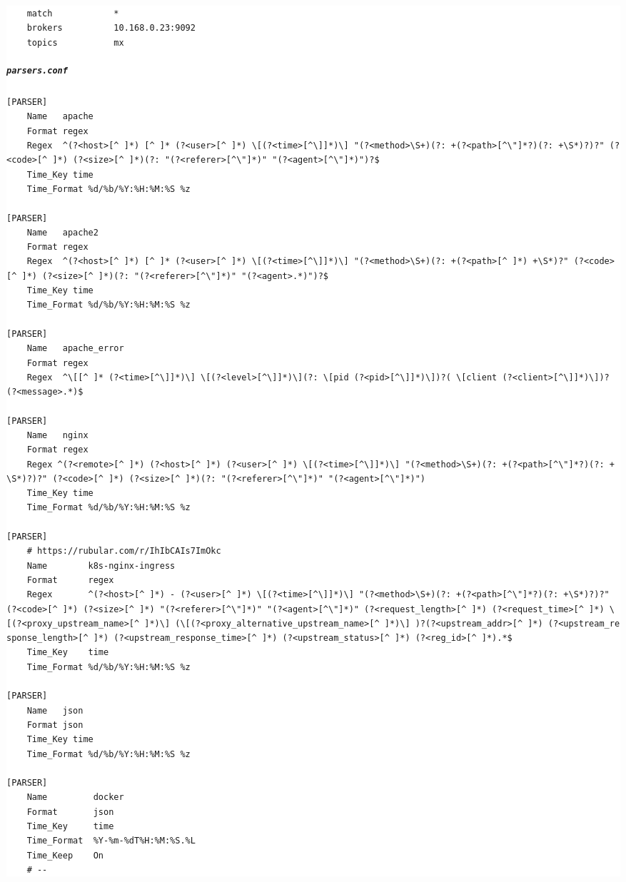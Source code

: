 ```properties
    match            *
    brokers          10.168.0.23:9092
    topics           mx
```

##### `parsers.conf`

```properties
[PARSER]
    Name   apache
    Format regex
    Regex  ^(?<host>[^ ]*) [^ ]* (?<user>[^ ]*) \[(?<time>[^\]]*)\] "(?<method>\S+)(?: +(?<path>[^\"]*?)(?: +\S*)?)?" (?<code>[^ ]*) (?<size>[^ ]*)(?: "(?<referer>[^\"]*)" "(?<agent>[^\"]*)")?$
    Time_Key time
    Time_Format %d/%b/%Y:%H:%M:%S %z

[PARSER]
    Name   apache2
    Format regex
    Regex  ^(?<host>[^ ]*) [^ ]* (?<user>[^ ]*) \[(?<time>[^\]]*)\] "(?<method>\S+)(?: +(?<path>[^ ]*) +\S*)?" (?<code>[^ ]*) (?<size>[^ ]*)(?: "(?<referer>[^\"]*)" "(?<agent>.*)")?$
    Time_Key time
    Time_Format %d/%b/%Y:%H:%M:%S %z

[PARSER]
    Name   apache_error
    Format regex
    Regex  ^\[[^ ]* (?<time>[^\]]*)\] \[(?<level>[^\]]*)\](?: \[pid (?<pid>[^\]]*)\])?( \[client (?<client>[^\]]*)\])? (?<message>.*)$

[PARSER]
    Name   nginx
    Format regex
    Regex ^(?<remote>[^ ]*) (?<host>[^ ]*) (?<user>[^ ]*) \[(?<time>[^\]]*)\] "(?<method>\S+)(?: +(?<path>[^\"]*?)(?: +\S*)?)?" (?<code>[^ ]*) (?<size>[^ ]*)(?: "(?<referer>[^\"]*)" "(?<agent>[^\"]*)")
    Time_Key time
    Time_Format %d/%b/%Y:%H:%M:%S %z

[PARSER]
    # https://rubular.com/r/IhIbCAIs7ImOkc
    Name        k8s-nginx-ingress
    Format      regex
    Regex       ^(?<host>[^ ]*) - (?<user>[^ ]*) \[(?<time>[^\]]*)\] "(?<method>\S+)(?: +(?<path>[^\"]*?)(?: +\S*)?)?" (?<code>[^ ]*) (?<size>[^ ]*) "(?<referer>[^\"]*)" "(?<agent>[^\"]*)" (?<request_length>[^ ]*) (?<request_time>[^ ]*) \[(?<proxy_upstream_name>[^ ]*)\] (\[(?<proxy_alternative_upstream_name>[^ ]*)\] )?(?<upstream_addr>[^ ]*) (?<upstream_response_length>[^ ]*) (?<upstream_response_time>[^ ]*) (?<upstream_status>[^ ]*) (?<reg_id>[^ ]*).*$
    Time_Key    time
    Time_Format %d/%b/%Y:%H:%M:%S %z

[PARSER]
    Name   json
    Format json
    Time_Key time
    Time_Format %d/%b/%Y:%H:%M:%S %z

[PARSER]
    Name         docker
    Format       json
    Time_Key     time
    Time_Format  %Y-%m-%dT%H:%M:%S.%L
    Time_Keep    On
    # --
```